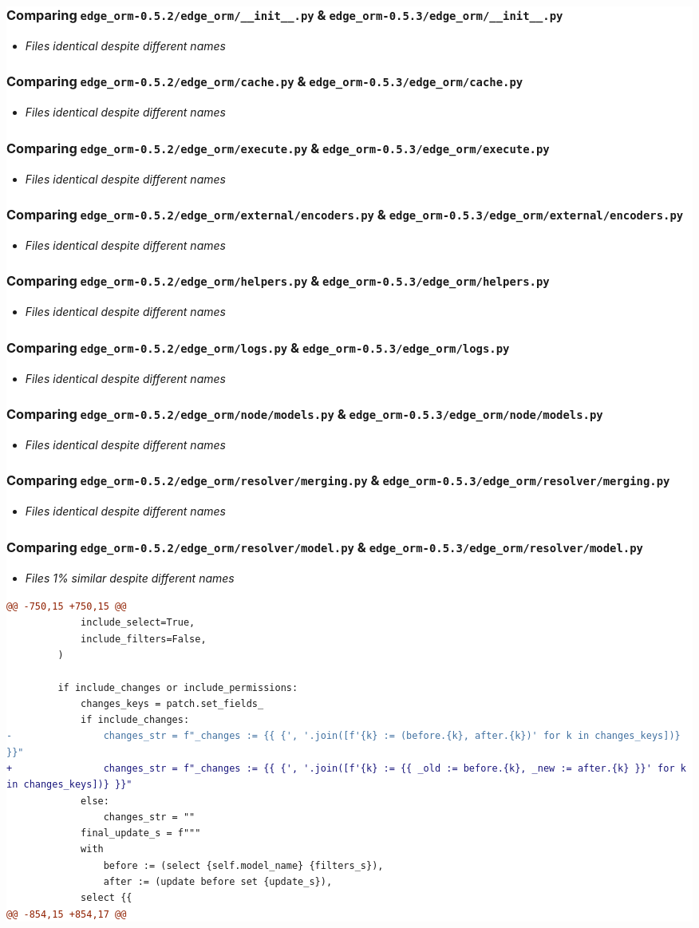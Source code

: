 ### Comparing `edge_orm-0.5.2/edge_orm/__init__.py` & `edge_orm-0.5.3/edge_orm/__init__.py`

 * *Files identical despite different names*

### Comparing `edge_orm-0.5.2/edge_orm/cache.py` & `edge_orm-0.5.3/edge_orm/cache.py`

 * *Files identical despite different names*

### Comparing `edge_orm-0.5.2/edge_orm/execute.py` & `edge_orm-0.5.3/edge_orm/execute.py`

 * *Files identical despite different names*

### Comparing `edge_orm-0.5.2/edge_orm/external/encoders.py` & `edge_orm-0.5.3/edge_orm/external/encoders.py`

 * *Files identical despite different names*

### Comparing `edge_orm-0.5.2/edge_orm/helpers.py` & `edge_orm-0.5.3/edge_orm/helpers.py`

 * *Files identical despite different names*

### Comparing `edge_orm-0.5.2/edge_orm/logs.py` & `edge_orm-0.5.3/edge_orm/logs.py`

 * *Files identical despite different names*

### Comparing `edge_orm-0.5.2/edge_orm/node/models.py` & `edge_orm-0.5.3/edge_orm/node/models.py`

 * *Files identical despite different names*

### Comparing `edge_orm-0.5.2/edge_orm/resolver/merging.py` & `edge_orm-0.5.3/edge_orm/resolver/merging.py`

 * *Files identical despite different names*

### Comparing `edge_orm-0.5.2/edge_orm/resolver/model.py` & `edge_orm-0.5.3/edge_orm/resolver/model.py`

 * *Files 1% similar despite different names*

```diff
@@ -750,15 +750,15 @@
             include_select=True,
             include_filters=False,
         )
 
         if include_changes or include_permissions:
             changes_keys = patch.set_fields_
             if include_changes:
-                changes_str = f"_changes := {{ {', '.join([f'{k} := (before.{k}, after.{k})' for k in changes_keys])} }}"
+                changes_str = f"_changes := {{ {', '.join([f'{k} := {{ _old := before.{k}, _new := after.{k} }}' for k in changes_keys])} }}"
             else:
                 changes_str = ""
             final_update_s = f"""
             with
                 before := (select {self.model_name} {filters_s}),
                 after := (update before set {update_s}),
             select {{ 
@@ -854,15 +854,17 @@
```